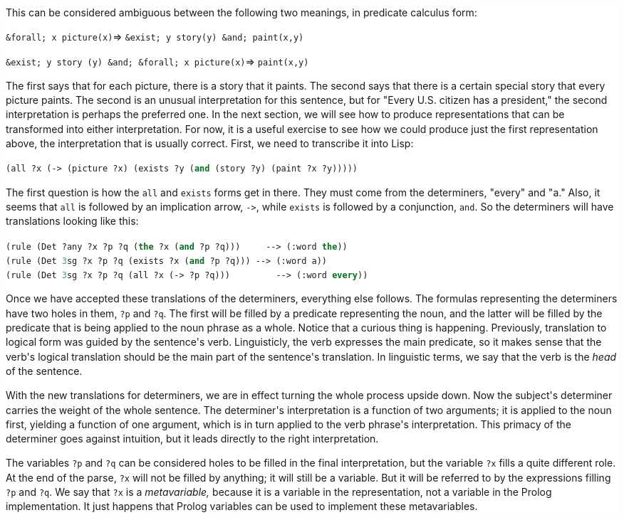 This can be considered ambiguous between the following two meanings, in predicate calculus form:

`&forall; x picture(x)`=> `&exist; y story(y) &and; paint(x,y)`

`&exist; y story (y) &and; &forall; x picture(x)`=> `paint(x,y)`

The first says that for each picture, there is a story that it paints.
The second says that there is a certain special story that every picture paints.
The second is an unusual interpretation for this sentence, but for "Every U.S.
citizen has a president," the second interpretation is perhaps the preferred one.
In the next section, we will see how to produce representations that can be transformed into either interpretation.
For now, it is a useful exercise to see how we could produce just the first representation above, the interpretation that is usually correct.
First, we need to transcribe it into Lisp:

```lisp
(all ?x (-> (picture ?x) (exists ?y (and (story ?y) (paint ?x ?y)))))
```

The first question is how the `all` and `exists` forms get in there.
They must come from the determiners, "every" and "a." Also, it seems that `all` is followed by an implication arrow, `->`, while `exists` is followed by a conjunction, `and`.
So the determiners will have translations looking like this:

```lisp
(rule (Det ?any ?x ?p ?q (the ?x (and ?p ?q)))     --> (:word the))
(rule (Det 3sg ?x ?p ?q (exists ?x (and ?p ?q))) --> (:word a))
(rule (Det 3sg ?x ?p ?q (all ?x (-> ?p ?q)))         --> (:word every))
```

Once we have accepted these translations of the determiners, everything else follows.
The formulas representing the determiners have two holes in them, `?p` and `?q`.
The first will be filled by a predicate representing the noun, and the latter will be filled by the predicate that is being applied to the noun phrase as a whole.
Notice that a curious thing is happening.
Previously, translation to logical form was guided by the sentence's verb.
Linguisticly, the verb expresses the main predicate, so it makes sense that the verb's logical translation should be the main part of the sentence's translation.
In linguistic terms, we say that the verb is the *head* of the sentence.

With the new translations for determiners, we are in effect turning the whole process upside down.
Now the subject's determiner carries the weight of the whole sentence.
The determiner's interpretation is a function of two arguments; it is applied to the noun first, yielding a function of one argument, which is in turn applied to the verb phrase's interpretation.
This primacy of the determiner goes against intuition, but it leads directly to the right interpretation.

The variables `?p` and `?q` can be considered holes to be filled in the final interpretation, but the variable `?x` fills a quite different role.
At the end of the parse, `?x` will not be filled by anything; it will still be a variable.
But it will be referred to by the expressions filling `?p` and `?q`.
We say that `?x` is a *metavariable,* because it is a variable in the representation, not a variable in the Prolog implementation.
It just happens that Prolog variables can be used to implement these metavariables.
